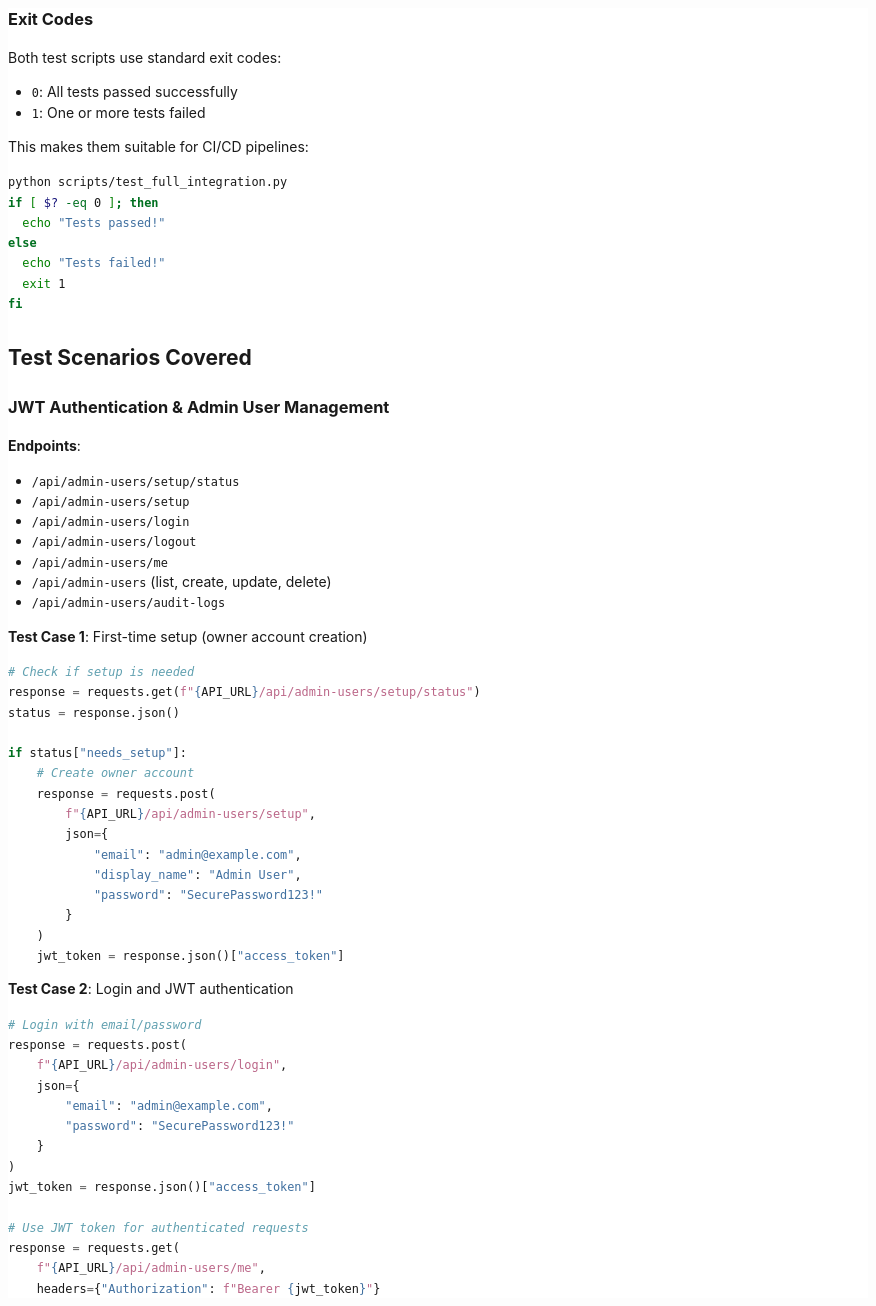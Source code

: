 ### Exit Codes

Both test scripts use standard exit codes:
- `0`: All tests passed successfully
- `1`: One or more tests failed

This makes them suitable for CI/CD pipelines:

```bash
python scripts/test_full_integration.py
if [ $? -eq 0 ]; then
  echo "Tests passed!"
else
  echo "Tests failed!"
  exit 1
fi
```

## Test Scenarios Covered

### JWT Authentication & Admin User Management

**Endpoints**:
- `/api/admin-users/setup/status`
- `/api/admin-users/setup`
- `/api/admin-users/login`
- `/api/admin-users/logout`
- `/api/admin-users/me`
- `/api/admin-users` (list, create, update, delete)
- `/api/admin-users/audit-logs`

**Test Case 1**: First-time setup (owner account creation)
```python
# Check if setup is needed
response = requests.get(f"{API_URL}/api/admin-users/setup/status")
status = response.json()

if status["needs_setup"]:
    # Create owner account
    response = requests.post(
        f"{API_URL}/api/admin-users/setup",
        json={
            "email": "admin@example.com",
            "display_name": "Admin User",
            "password": "SecurePassword123!"
        }
    )
    jwt_token = response.json()["access_token"]
```

**Test Case 2**: Login and JWT authentication
```python
# Login with email/password
response = requests.post(
    f"{API_URL}/api/admin-users/login",
    json={
        "email": "admin@example.com",
        "password": "SecurePassword123!"
    }
)
jwt_token = response.json()["access_token"]

# Use JWT token for authenticated requests
response = requests.get(
    f"{API_URL}/api/admin-users/me",
    headers={"Authorization": f"Bearer {jwt_token}"}
```